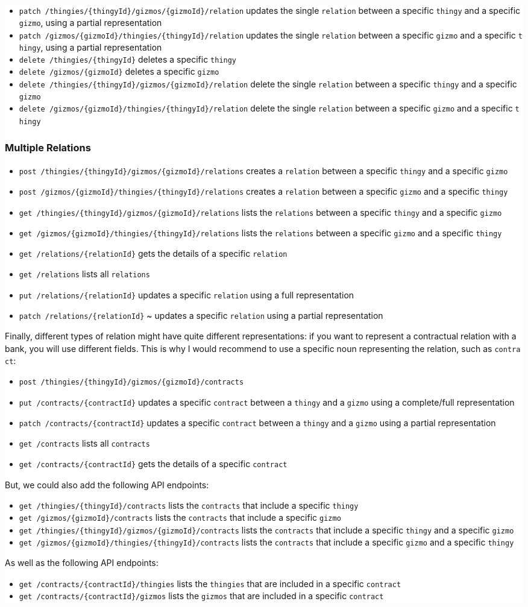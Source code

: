 * `patch /thingies/{thingyId}/gizmos/{gizmoId}/relation` updates the single `relation` between a specific `thingy` and a specific `gizmo`, using a partial representation
* `patch /gizmos/{gizmoId}/thingies/{thingyId}/relation` updates the single `relation` between a specific `gizmo` and a specific `thingy`, using a partial representation
* `delete /thingies/{thingyId}` deletes a specific `thingy`
* `delete /gizmos/{gizmoId}` deletes a specific `gizmo`
* `delete /thingies/{thingyId}/gizmos/{gizmoId}/relation` delete the single `relation` between a specific `thingy` and a specific `gizmo`
* `delete /gizmos/{gizmoId}/thingies/{thingyId}/relation` delete the single `relation` between a specific `gizmo` and a specific `thingy`

### Multiple Relations

* `post /thingies/{thingyId}/gizmos/{gizmoId}/relations` creates a `relation` between a specific `thingy` and a specific `gizmo`
* `post /gizmos/{gizmoId}/thingies/{thingyId}/relations` creates a `relation` between a specific `gizmo` and a specific `thingy`

* `get /thingies/{thingyId}/gizmos/{gizmoId}/relations` lists the `relations` between a specific `thingy` and a specific `gizmo`
* `get /gizmos/{gizmoId}/thingies/{thingyId}/relations` lists the `relations` between a specific `gizmo` and a specific `thingy`
* `get /relations/{relationId}` gets the details of a specific `relation`
* `get /relations` lists all `relations`

* `put /relations/{relationId}` updates a specific `relation` using a full representation
* `patch /relations/{relationId}` ~ updates a specific `relation` using a partial representation

Finally, different types of relation might have quite different representations: if you want to represent a contractual relation with a bank, you will use different fields. This is why I would recommend to use a specific noun representing the relation, such as `contract`:


* `post /thingies/{thingyId}/gizmos/{gizmoId}/contracts`


* `put /contracts/{contractId}` updates a specific `contract` between a `thingy` and a `gizmo` using a complete/full representation
* `patch /contracts/{contractId}` updates a specific `contract` between a `thingy` and a `gizmo` using a partial representation

* `get /contracts` lists all `contracts`
* `get /contracts/{contractId}` gets the details of a specific `contract`

But, we could also add the following API endpoints:

* `get /thingies/{thingyId}/contracts` lists the `contracts` that include a specific `thingy`
* `get /gizmos/{gizmoId}/contracts` lists the `contracts` that include a specific `gizmo`
* `get /thingies/{thingyId}/gizmos/{gizmoId}/contracts` lists the `contracts` that include a specific `thingy` and a specific `gizmo`
* `get /gizmos/{gizmoId}/thingies/{thingyId}/contracts` lists the `contracts` that include a specific `gizmo` and a specific `thingy`

As well as the following API endpoints:

* `get /contracts/{contractId}/thingies` lists the `thingies` that are included in a specific `contract`
* `get /contracts/{contractId}/gizmos` lists the `gizmos` that are included in a specific `contract`
